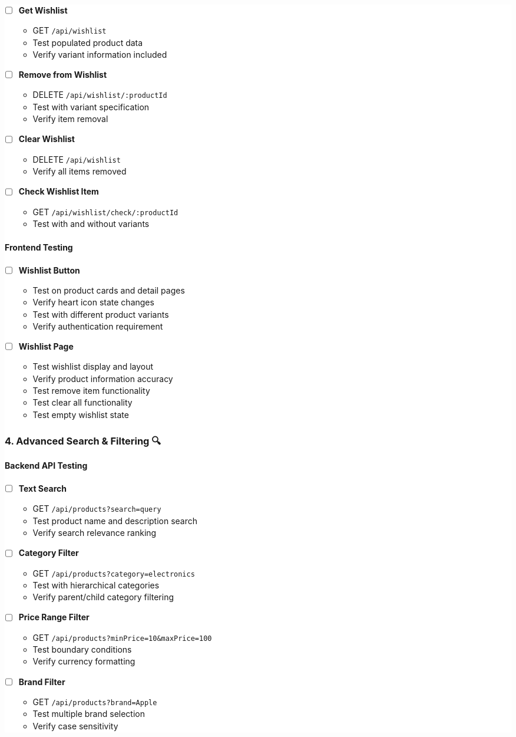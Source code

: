 - [ ] **Get Wishlist**
  - GET `/api/wishlist`
  - Test populated product data
  - Verify variant information included

- [ ] **Remove from Wishlist**
  - DELETE `/api/wishlist/:productId`
  - Test with variant specification
  - Verify item removal

- [ ] **Clear Wishlist**
  - DELETE `/api/wishlist`
  - Verify all items removed

- [ ] **Check Wishlist Item**
  - GET `/api/wishlist/check/:productId`
  - Test with and without variants

#### Frontend Testing
- [ ] **Wishlist Button**
  - Test on product cards and detail pages
  - Verify heart icon state changes
  - Test with different product variants
  - Verify authentication requirement

- [ ] **Wishlist Page**
  - Test wishlist display and layout
  - Verify product information accuracy
  - Test remove item functionality
  - Test clear all functionality
  - Test empty wishlist state

### **4. Advanced Search & Filtering** 🔍

#### Backend API Testing
- [ ] **Text Search**
  - GET `/api/products?search=query`
  - Test product name and description search
  - Verify search relevance ranking

- [ ] **Category Filter**
  - GET `/api/products?category=electronics`
  - Test with hierarchical categories
  - Verify parent/child category filtering

- [ ] **Price Range Filter**
  - GET `/api/products?minPrice=10&maxPrice=100`
  - Test boundary conditions
  - Verify currency formatting

- [ ] **Brand Filter**
  - GET `/api/products?brand=Apple`
  - Test multiple brand selection
  - Verify case sensitivity
